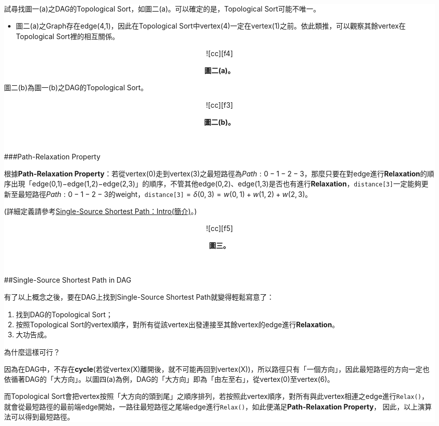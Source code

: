 試尋找圖一(a)之DAG的Topological Sort，如圖二(a)。可以確定的是，Topological Sort可能不唯一。

* 圖二(a)之Graph存在edge(4,1)，因此在Topological Sort中vertex(4)一定在vertex(1)之前。依此類推，可以觀察其餘vertex在Topological Sort裡的相互關係。

<center>
![cc][f4]

**圖二(a)。**
</center>

圖二(b)為圖一(b)之DAG的Topological Sort。


<center>
![cc][f3]

**圖二(b)。**
</center>


</br>
<a name="property"></a>

###Path-Relaxation Property

根據**Path-Relaxation Property**：若從vertex(0)走到vertex(3)之最短路徑為$Path:0-1-2-3$，那麼只要在對edge進行**Relaxation**的順序出現「edge(0,1)$-$edge(1,2)$-$edge(2,3)」的順序，不管其他edge(0,2)、edge(1,3)是否也有進行**Relaxation**，`distance[3]`一定能夠更新至最短路徑$Path:0-1-2-3$的weight，`distance[3]`$=\delta(0,3)=w(0,1)+w(1,2)+w(2,3)$。

(詳細定義請參考[Single-Source Shortest Path：Intro(簡介)](http://alrightchiu.github.io/SecondRound/single-source-shortest-pathintrojian-jie.html)。)

<center>
![cc][f5]

**圖三。**
</center>


</br>

<a name="spdag"></a>

##Single-Source Shortest Path in DAG

有了以上概念之後，要在DAG上找到Single-Source Shortest Path就變得輕鬆寫意了：

1. 找到DAG的Topological Sort；
2. 按照Topological Sort的vertex順序，對所有從該vertex出發連接至其餘vertex的edge進行**Relaxation**。
3. 大功告成。

為什麼這樣可行？

因為在DAG中，不存在**cycle**(若從vertex(X)離開後，就不可能再回到vertex(X))，所以路徑只有「一個方向」，因此最短路徑的方向一定也依循著DAG的「大方向」。以圖四(a)為例，DAG的「大方向」即為「由左至右」，從vertex(0)至vertex(6)。  

而Topological Sort會把vertex按照「大方向的頭到尾」之順序排列，若按照此vertex順序，對所有與此vertex相連之edge進行`Relax()`，就會從最短路徑的最前端edge開始，一路往最短路徑之尾端edge進行`Relax()`，如此便滿足**Path-Relaxation Property**， 因此，以上演算法可以得到最短路徑。


[f1]: https://github.com/alrightchiu/SecondRound/blob/master/content/Algorithms%20and%20Data%20Structures/Graph%20series/ShortestPath_fig/SingleSource_DAG/f1.png?raw=true
[f2]: https://github.com/alrightchiu/SecondRound/blob/master/content/Algorithms%20and%20Data%20Structures/Graph%20series/ShortestPath_fig/SingleSource_DAG/f2.png?raw=true
[f3]: https://github.com/alrightchiu/SecondRound/blob/master/content/Algorithms%20and%20Data%20Structures/Graph%20series/ShortestPath_fig/SingleSource_DAG/f3.png?raw=true
[f4]: https://github.com/alrightchiu/SecondRound/blob/master/content/Algorithms%20and%20Data%20Structures/Graph%20series/ShortestPath_fig/SingleSource_DAG/f4.png?raw=true
[f5]: https://github.com/alrightchiu/SecondRound/blob/master/content/Algorithms%20and%20Data%20Structures/Graph%20series/ShortestPath_fig/SingleSource_DAG/f5.png?raw=true
[f6]: https://github.com/alrightchiu/SecondRound/blob/master/content/Algorithms%20and%20Data%20Structures/Graph%20series/ShortestPath_fig/SingleSource_DAG/f6.png?raw=true
[f7]: https://github.com/alrightchiu/SecondRound/blob/master/content/Algorithms%20and%20Data%20Structures/Graph%20series/ShortestPath_fig/SingleSource_DAG/f7.png?raw=true
[f8]: https://github.com/alrightchiu/SecondRound/blob/master/content/Algorithms%20and%20Data%20Structures/Graph%20series/ShortestPath_fig/SingleSource_DAG/f8.png?raw=true
[f9]: https://github.com/alrightchiu/SecondRound/blob/master/content/Algorithms%20and%20Data%20Structures/Graph%20series/ShortestPath_fig/SingleSource_DAG/f9.png?raw=true
[f10]: https://github.com/alrightchiu/SecondRound/blob/master/content/Algorithms%20and%20Data%20Structures/Graph%20series/ShortestPath_fig/SingleSource_DAG/f10.png?raw=true
[f11]: https://github.com/alrightchiu/SecondRound/blob/master/content/Algorithms%20and%20Data%20Structures/Graph%20series/ShortestPath_fig/SingleSource_DAG/f11.png?raw=true
[f12]: https://github.com/alrightchiu/SecondRound/blob/master/content/Algorithms%20and%20Data%20Structures/Graph%20series/ShortestPath_fig/SingleSource_DAG/f12.png?raw=true
[f13]: https://github.com/alrightchiu/SecondRound/blob/master/content/Algorithms%20and%20Data%20Structures/Graph%20series/ShortestPath_fig/SingleSource_DAG/f13.png?raw=true
[f14]: https://github.com/alrightchiu/SecondRound/blob/master/content/Algorithms%20and%20Data%20Structures/Graph%20series/ShortestPath_fig/SingleSource_DAG/f14.png?raw=true